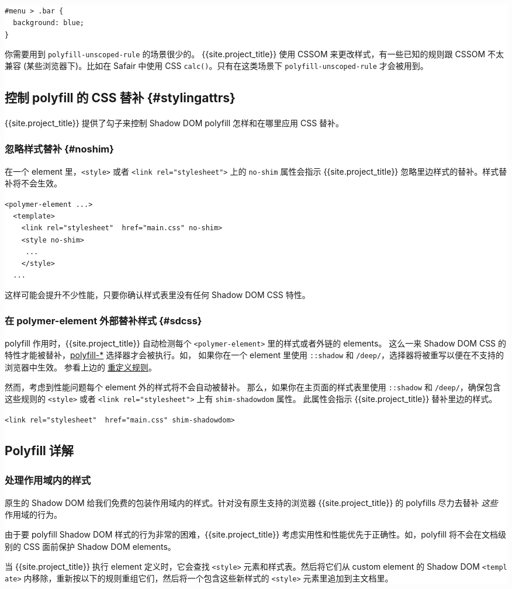     #menu > .bar {
      background: blue;
    }

你需要用到 `polyfill-unscoped-rule` 的场景很少的。
{{site.project_title}} 使用 CSSOM 来更改样式，有一些已知的规则跟 CSSOM 不太兼容 (某些浏览器下)。比如在 Safair 中使用 CSS `calc()`。只有在这类场景下 `polyfill-unscoped-rule` 才会被用到。



## 控制 polyfill 的 CSS 替补 {#stylingattrs}

{{site.project_title}} 提供了勾子来控制 Shadow DOM polyfill 怎样和在哪里应用 CSS 替补。

### 忽略样式替补 {#noshim}

在一个 element 里，`<style>` 或者 `<link rel="stylesheet">` 上的 `no-shim` 属性会指示 {{site.project_title}} 忽略里边样式的替补。样式替补将不会生效。

    <polymer-element ...>
      <template>
        <link rel="stylesheet"  href="main.css" no-shim>
        <style no-shim>
         ...
        </style>
      ...

这样可能会提升不少性能，只要你确认样式表里没有任何 Shadow DOM CSS 特性。

### 在 polymer-element 外部替补样式 {#sdcss}

polyfill 作用时，{{site.project_title}} 自动检测每个 `<polymer-element>` 里的样式或者外链的 elements。
这么一来 Shadow DOM CSS 的特性才能被替补，[polyfill-*](#directives) 选择器才会被执行。如，
如果你在一个 element 里使用  `::shadow` 和 `/deep/`，选择器将被重写以便在不支持的浏览器中生效。
参看上边的 [重定义规则](#reformatrules)。

然而，考虑到性能问题每个 element 外的样式将不会自动被替补。
那么，如果你在主页面的样式表里使用 `::shadow` 和 `/deep/`，确保包含这些规则的 `<style>` 或者 `<link rel="stylesheet">` 上有 `shim-shadowdom` 属性。
此属性会指示 {{site.project_title}} 替补里边的样式。

    <link rel="stylesheet"  href="main.css" shim-shadowdom>

## Polyfill 详解

### 处理作用域内的样式

原生的 Shadow DOM 给我们免费的包装作用域内的样式。针对没有原生支持的浏览器 {{site.project_title}} 的 polyfills 尽力去替补 _这些_ 作用域的行为。

由于要 polyfill Shadow DOM 样式的行为非常的困难，{{site.project_title}} 考虑实用性和性能优先于正确性。如，polyfill 将不会在文档级别的 CSS 面前保护 Shadow DOM elements。
 
当 {{site.project_title}} 执行 element 定义时，它会查找 `<style>` 元素和样式表。然后将它们从 custom element 的 Shadow DOM `<template>` 内移除，重新按以下的规则重组它们，然后将一个包含这些新样式的 `<style>` 元素里追加到主文档里。
